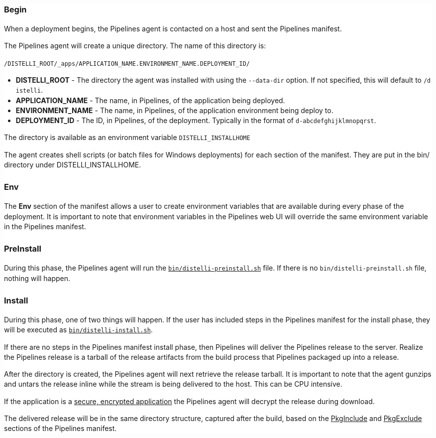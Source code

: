 ### Begin

When a deployment begins, the Pipelines agent is contacted on a host and sent the Pipelines manifest.

The Pipelines agent will create a unique directory. The name of this directory is:

~~~
/DISTELLI_ROOT/_apps/APPLICATION_NAME.ENVIRONMENT_NAME.DEPLOYMENT_ID/
~~~

<ul>
  <li><b>DISTELLI_ROOT</b> - The directory the agent was installed with using the <code>--data-dir</code> option. If not specified, this will default to <code>/distelli</code>.</li>
  <li><b>APPLICATION_NAME</b> - The name, in Pipelines, of the application being deployed.</li>
  <li><b>ENVIRONMENT_NAME</b> - The name, in Pipelines, of the application environment being deploy to.</li>
  <li><b>DEPLOYMENT_ID</b> - The ID, in Pipelines, of the deployment. Typically in the format of <code>d-abcdefghijklmnopqrst</code>.</li>
</ul>

The directory is available as an environment variable <code>DISTELLI_INSTALLHOME</code>

The agent creates shell scripts (or batch files for Windows deployments) for each section of the manifest. They are put in the bin/ directory under DISTELLI_INSTALLHOME.

### Env

The <b>Env</b> section of the manifest allows a user to create environment variables that are available during every phase of the deployment. It is important to note that environment variables in the Pipelines web UI will override the same environment variable in the Pipelines manifest.

### PreInstall

During this phase, the Pipelines agent will run the [`bin/distelli-preinstall.sh`](./manifest-deploy.html) file. If there is no `bin/distelli-preinstall.sh` file, nothing will happen.

### Install

During this phase, one of two things will happen. If the user has included steps in the Pipelines manifest for the install phase, they will be executed as [`bin/distelli-install.sh`](./manifest-deploy.html).

If there are no steps in the Pipelines manifest install phase, then Pipelines will deliver the Pipelines release to the server. Realize the Pipelines release is a tarball of the release artifacts from the build process that Pipelines packaged up into a release.

After the directory is created, the Pipelines agent will next retrieve the release tarball. It is important to note that the agent gunzips and untars the 
release inline while the stream is being delivered to the host. This can be CPU intensive.

If the application is a [secure, encrypted application](./application-secure.html) the Pipelines agent will decrypt the release during download.

The delivered release will be in the same directory structure, captured after the build, based on the [PkgInclude](./manifest-build.html) and [PkgExclude](./manifest-build.html) sections of the Pipelines manifest.
